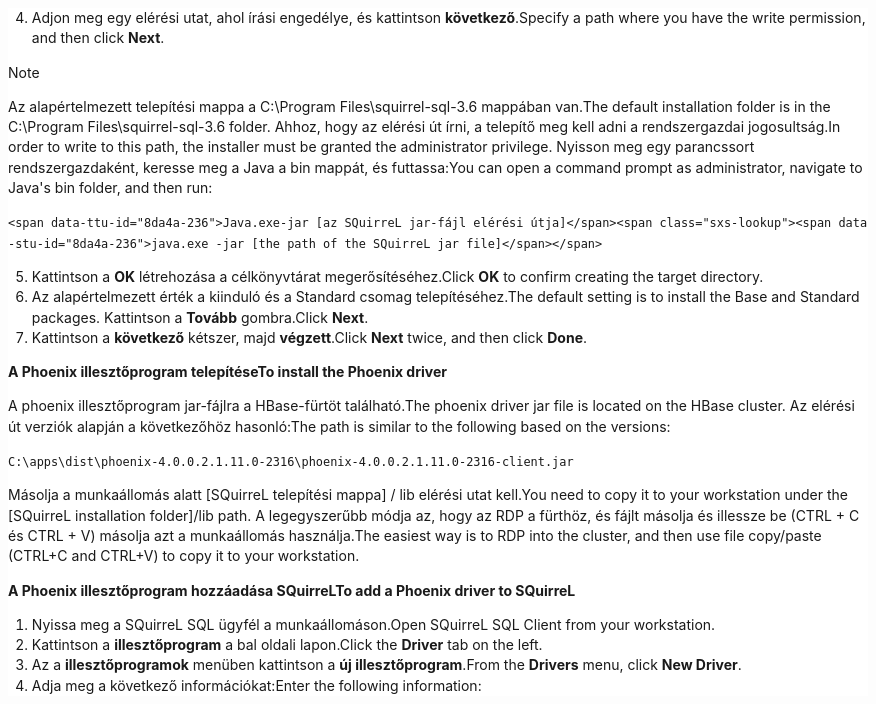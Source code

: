 4. <span data-ttu-id="8da4a-232">Adjon meg egy elérési utat, ahol írási engedélye, és kattintson **következő**.</span><span class="sxs-lookup"><span data-stu-id="8da4a-232">Specify a path where you have the write permission, and then click **Next**.</span></span>

  > [!NOTE]
  > <span data-ttu-id="8da4a-233">Az alapértelmezett telepítési mappa a C:\Program Files\squirrel-sql-3.6 mappában van.</span><span class="sxs-lookup"><span data-stu-id="8da4a-233">The default installation folder is in the C:\Program Files\squirrel-sql-3.6 folder.</span></span>  <span data-ttu-id="8da4a-234">Ahhoz, hogy az elérési út írni, a telepítő meg kell adni a rendszergazdai jogosultság.</span><span class="sxs-lookup"><span data-stu-id="8da4a-234">In order to write to this path, the installer must be granted the administrator privilege.</span></span> <span data-ttu-id="8da4a-235">Nyisson meg egy parancssort rendszergazdaként, keresse meg a Java a bin mappát, és futtassa:</span><span class="sxs-lookup"><span data-stu-id="8da4a-235">You can open a command prompt as administrator, navigate to Java's bin folder, and then run:</span></span>
  >
  >     <span data-ttu-id="8da4a-236">Java.exe-jar [az SQuirreL jar-fájl elérési útja]</span><span class="sxs-lookup"><span data-stu-id="8da4a-236">java.exe -jar [the path of the SQuirreL jar file]</span></span>
5. <span data-ttu-id="8da4a-237">Kattintson a **OK** létrehozása a célkönyvtárat megerősítéséhez.</span><span class="sxs-lookup"><span data-stu-id="8da4a-237">Click **OK** to confirm creating the target directory.</span></span>
6. <span data-ttu-id="8da4a-238">Az alapértelmezett érték a kiinduló és a Standard csomag telepítéséhez.</span><span class="sxs-lookup"><span data-stu-id="8da4a-238">The default setting is to install the Base and Standard packages.</span></span>  <span data-ttu-id="8da4a-239">Kattintson a **Tovább** gombra.</span><span class="sxs-lookup"><span data-stu-id="8da4a-239">Click **Next**.</span></span>
7. <span data-ttu-id="8da4a-240">Kattintson a **következő** kétszer, majd **végzett**.</span><span class="sxs-lookup"><span data-stu-id="8da4a-240">Click **Next** twice, and then click **Done**.</span></span>

<span data-ttu-id="8da4a-241">**A Phoenix illesztőprogram telepítése**</span><span class="sxs-lookup"><span data-stu-id="8da4a-241">**To install the Phoenix driver**</span></span>

<span data-ttu-id="8da4a-242">A phoenix illesztőprogram jar-fájlra a HBase-fürtöt található.</span><span class="sxs-lookup"><span data-stu-id="8da4a-242">The phoenix driver jar file is located on the HBase cluster.</span></span> <span data-ttu-id="8da4a-243">Az elérési út verziók alapján a következőhöz hasonló:</span><span class="sxs-lookup"><span data-stu-id="8da4a-243">The path is similar to the following based on the versions:</span></span>

    C:\apps\dist\phoenix-4.0.0.2.1.11.0-2316\phoenix-4.0.0.2.1.11.0-2316-client.jar
<span data-ttu-id="8da4a-244">Másolja a munkaállomás alatt [SQuirreL telepítési mappa] / lib elérési utat kell.</span><span class="sxs-lookup"><span data-stu-id="8da4a-244">You need to copy it to your workstation under the [SQuirreL installation folder]/lib path.</span></span>  <span data-ttu-id="8da4a-245">A legegyszerűbb módja az, hogy az RDP a fürthöz, és fájlt másolja és illessze be (CTRL + C és CTRL + V) másolja azt a munkaállomás használja.</span><span class="sxs-lookup"><span data-stu-id="8da4a-245">The easiest way is to RDP into the cluster, and then use file copy/paste (CTRL+C and CTRL+V) to copy it to your workstation.</span></span>

<span data-ttu-id="8da4a-246">**A Phoenix illesztőprogram hozzáadása SQuirreL**</span><span class="sxs-lookup"><span data-stu-id="8da4a-246">**To add a Phoenix driver to SQuirreL**</span></span>

1. <span data-ttu-id="8da4a-247">Nyissa meg a SQuirreL SQL ügyfél a munkaállomáson.</span><span class="sxs-lookup"><span data-stu-id="8da4a-247">Open SQuirreL SQL Client from your workstation.</span></span>
2. <span data-ttu-id="8da4a-248">Kattintson a **illesztőprogram** a bal oldali lapon.</span><span class="sxs-lookup"><span data-stu-id="8da4a-248">Click the **Driver** tab on the left.</span></span>
3. <span data-ttu-id="8da4a-249">Az a **illesztőprogramok** menüben kattintson a **új illesztőprogram**.</span><span class="sxs-lookup"><span data-stu-id="8da4a-249">From the **Drivers** menu, click **New Driver**.</span></span>
4. <span data-ttu-id="8da4a-250">Adja meg a következő információkat:</span><span class="sxs-lookup"><span data-stu-id="8da4a-250">Enter the following information:</span></span>


[azure-portal]: https://portal.azure.com
[vnet-point-to-site-connectivity]: https://msdn.microsoft.com/library/azure/09926218-92ab-4f43-aa99-83ab4d355555#BKMK_VNETPT
[hdinsight-versions]: hdinsight-component-versioning.md
[hdinsight-hbase-get-started]: hdinsight-hbase-tutorial-get-started.md
[hdinsight-manage-portal]: hdinsight-administer-use-management-portal.md#connect-to-clusters-using-rdp
[hdinsight-hbase-provision-vnet]: hdinsight-hbase-provision-vnet.md
[hdinsight-hbase-overview]: hdinsight-hbase-overview.md
[hbase-twitter-sentiment]: hdinsight-hbase-analyze-twitter-sentiment.md
[hdinsight-hbase-phoenix-sqlline]: ./media/hdinsight-hbase-phoenix-squirrel/hdinsight-hbase-phoenix-sqlline.png
[img-certificate]: ./media/hdinsight-hbase-phoenix-squirrel/hdinsight-hbase-vpn-certificate.png
[img-vnet-diagram]: ./media/hdinsight-hbase-phoenix-squirrel/hdinsight-hbase-vnet-point-to-site.png
[img-squirrel-driver]: ./media/hdinsight-hbase-phoenix-squirrel/hdinsight-hbase-squirrel-driver.png
[img-squirrel-alias]: ./media/hdinsight-hbase-phoenix-squirrel/hdinsight-hbase-squirrel-alias.png
[img-squirrel]: ./media/hdinsight-hbase-phoenix-squirrel/hdinsight-hbase-squirrel.png
[img-squirrel-sql]: ./media/hdinsight-hbase-phoenix-squirrel/hdinsight-hbase-squirrel-sql.png